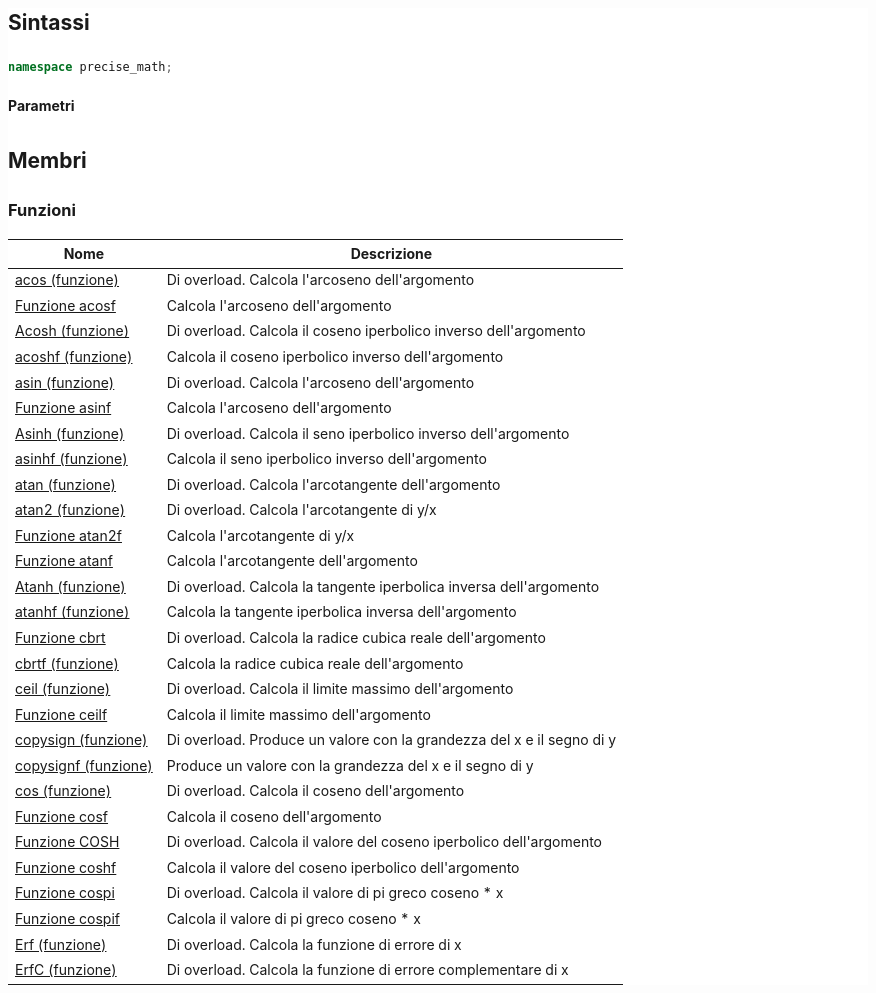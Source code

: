   
## <a name="syntax"></a>Sintassi  
  
```cpp  
namespace precise_math;  
```  
  
#### <a name="parameters"></a>Parametri  
  
## <a name="members"></a>Membri  
  
### <a name="functions"></a>Funzioni  
  
|Nome|Descrizione|  
|----------|-----------------|  
|[acos (funzione)](concurrency-precise-math-namespace-functions.md#acos)|Di overload. Calcola l'arcoseno dell'argomento|  
|[Funzione acosf](concurrency-precise-math-namespace-functions.md#acosf)|Calcola l'arcoseno dell'argomento|  
|[Acosh (funzione)](concurrency-precise-math-namespace-functions.md#acosh)|Di overload. Calcola il coseno iperbolico inverso dell'argomento|  
|[acoshf (funzione)](concurrency-precise-math-namespace-functions.md#acoshf)|Calcola il coseno iperbolico inverso dell'argomento|  
|[asin (funzione)](concurrency-precise-math-namespace-functions.md#asin)|Di overload. Calcola l'arcoseno dell'argomento|  
|[Funzione asinf](concurrency-precise-math-namespace-functions.md#asinf)|Calcola l'arcoseno dell'argomento|  
|[Asinh (funzione)](concurrency-precise-math-namespace-functions.md#asinh)|Di overload. Calcola il seno iperbolico inverso dell'argomento|  
|[asinhf (funzione)](concurrency-precise-math-namespace-functions.md#asinhf)|Calcola il seno iperbolico inverso dell'argomento|  
|[atan (funzione)](concurrency-precise-math-namespace-functions.md#atan)|Di overload. Calcola l'arcotangente dell'argomento|  
|[atan2 (funzione)](concurrency-precise-math-namespace-functions.md#atan2)|Di overload. Calcola l'arcotangente di y/x|  
|[Funzione atan2f](concurrency-precise-math-namespace-functions.md#atan2f)|Calcola l'arcotangente di y/x|  
|[Funzione atanf](concurrency-precise-math-namespace-functions.md#atanf)|Calcola l'arcotangente dell'argomento|  
|[Atanh (funzione)](concurrency-precise-math-namespace-functions.md#atanh)|Di overload. Calcola la tangente iperbolica inversa dell'argomento|  
|[atanhf (funzione)](concurrency-precise-math-namespace-functions.md#atanhf)|Calcola la tangente iperbolica inversa dell'argomento|  
|[Funzione cbrt](concurrency-precise-math-namespace-functions.md#cbrt)|Di overload. Calcola la radice cubica reale dell'argomento|  
|[cbrtf (funzione)](concurrency-precise-math-namespace-functions.md#cbrtf)|Calcola la radice cubica reale dell'argomento|  
|[ceil (funzione)](concurrency-precise-math-namespace-functions.md#ceil)|Di overload. Calcola il limite massimo dell'argomento|  
|[Funzione ceilf](concurrency-precise-math-namespace-functions.md#ceilf)|Calcola il limite massimo dell'argomento|  
|[copysign (funzione)](concurrency-precise-math-namespace-functions.md#copysign)|Di overload. Produce un valore con la grandezza del x e il segno di y|  
|[copysignf (funzione)](concurrency-precise-math-namespace-functions.md#copysignf)|Produce un valore con la grandezza del x e il segno di y|  
|[cos (funzione)](concurrency-precise-math-namespace-functions.md#cos)|Di overload. Calcola il coseno dell'argomento|  
|[Funzione cosf](concurrency-precise-math-namespace-functions.md#cosf)|Calcola il coseno dell'argomento|  
|[Funzione COSH](concurrency-precise-math-namespace-functions.md#cosh)|Di overload. Calcola il valore del coseno iperbolico dell'argomento|  
|[Funzione coshf](concurrency-precise-math-namespace-functions.md#coshf)|Calcola il valore del coseno iperbolico dell'argomento|  
|[Funzione cospi](concurrency-precise-math-namespace-functions.md#cospi)|Di overload. Calcola il valore di pi greco coseno * x|  
|[Funzione cospif](concurrency-precise-math-namespace-functions.md#cospif)|Calcola il valore di pi greco coseno * x|  
|[Erf (funzione)](concurrency-precise-math-namespace-functions.md#erf)|Di overload. Calcola la funzione di errore di x|  
|[ErfC (funzione)](concurrency-precise-math-namespace-functions.md#erfc)|Di overload. Calcola la funzione di errore complementare di x|  